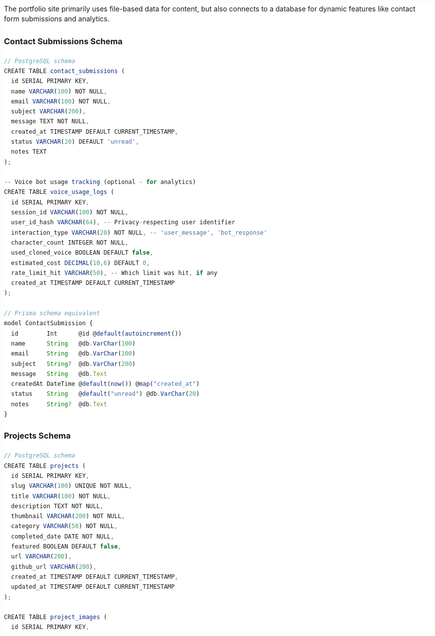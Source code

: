 The portfolio site primarily uses file-based data for content, but also connects to a database for dynamic features like contact form submissions and analytics.

### Contact Submissions Schema

```typescript
// PostgreSQL schema
CREATE TABLE contact_submissions (
  id SERIAL PRIMARY KEY,
  name VARCHAR(100) NOT NULL,
  email VARCHAR(100) NOT NULL,
  subject VARCHAR(200),
  message TEXT NOT NULL,
  created_at TIMESTAMP DEFAULT CURRENT_TIMESTAMP,
  status VARCHAR(20) DEFAULT 'unread',
  notes TEXT
);

-- Voice bot usage tracking (optional - for analytics)
CREATE TABLE voice_usage_logs (
  id SERIAL PRIMARY KEY,
  session_id VARCHAR(100) NOT NULL,
  user_id_hash VARCHAR(64), -- Privacy-respecting user identifier
  interaction_type VARCHAR(20) NOT NULL, -- 'user_message', 'bot_response'
  character_count INTEGER NOT NULL,
  used_cloned_voice BOOLEAN DEFAULT false,
  estimated_cost DECIMAL(10,6) DEFAULT 0,
  rate_limit_hit VARCHAR(50), -- Which limit was hit, if any
  created_at TIMESTAMP DEFAULT CURRENT_TIMESTAMP
);

// Prisma schema equivalent
model ContactSubmission {
  id        Int      @id @default(autoincrement())
  name      String   @db.VarChar(100)
  email     String   @db.VarChar(100)
  subject   String?  @db.VarChar(200)
  message   String   @db.Text
  createdAt DateTime @default(now()) @map("created_at")
  status    String   @default("unread") @db.VarChar(20)
  notes     String?  @db.Text
}
```

### Projects Schema

```typescript
// PostgreSQL schema
CREATE TABLE projects (
  id SERIAL PRIMARY KEY,
  slug VARCHAR(100) UNIQUE NOT NULL,
  title VARCHAR(100) NOT NULL,
  description TEXT NOT NULL,
  thumbnail VARCHAR(200) NOT NULL,
  category VARCHAR(50) NOT NULL,
  completed_date DATE NOT NULL,
  featured BOOLEAN DEFAULT false,
  url VARCHAR(200),
  github_url VARCHAR(200),
  created_at TIMESTAMP DEFAULT CURRENT_TIMESTAMP,
  updated_at TIMESTAMP DEFAULT CURRENT_TIMESTAMP
);

CREATE TABLE project_images (
  id SERIAL PRIMARY KEY,
```